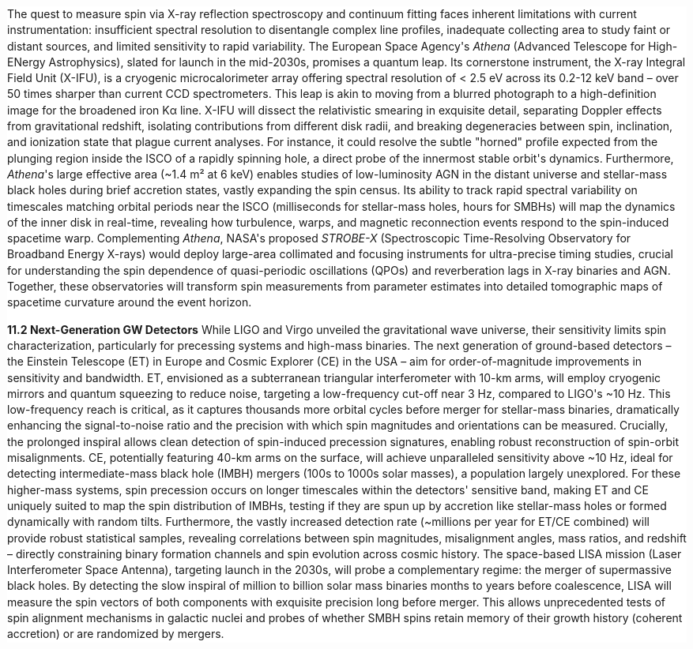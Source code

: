 The quest to measure spin via X-ray reflection spectroscopy and continuum fitting faces inherent limitations with current instrumentation: insufficient spectral resolution to disentangle complex line profiles, inadequate collecting area to study faint or distant sources, and limited sensitivity to rapid variability. The European Space Agency's *Athena* (Advanced Telescope for High-ENergy Astrophysics), slated for launch in the mid-2030s, promises a quantum leap. Its cornerstone instrument, the X-ray Integral Field Unit (X-IFU), is a cryogenic microcalorimeter array offering spectral resolution of < 2.5 eV across its 0.2-12 keV band – over 50 times sharper than current CCD spectrometers. This leap is akin to moving from a blurred photograph to a high-definition image for the broadened iron Kα line. X-IFU will dissect the relativistic smearing in exquisite detail, separating Doppler effects from gravitational redshift, isolating contributions from different disk radii, and breaking degeneracies between spin, inclination, and ionization state that plague current analyses. For instance, it could resolve the subtle "horned" profile expected from the plunging region inside the ISCO of a rapidly spinning hole, a direct probe of the innermost stable orbit's dynamics. Furthermore, *Athena*'s large effective area (~1.4 m² at 6 keV) enables studies of low-luminosity AGN in the distant universe and stellar-mass black holes during brief accretion states, vastly expanding the spin census. Its ability to track rapid spectral variability on timescales matching orbital periods near the ISCO (milliseconds for stellar-mass holes, hours for SMBHs) will map the dynamics of the inner disk in real-time, revealing how turbulence, warps, and magnetic reconnection events respond to the spin-induced spacetime warp. Complementing *Athena*, NASA's proposed *STROBE-X* (Spectroscopic Time-Resolving Observatory for Broadband Energy X-rays) would deploy large-area collimated and focusing instruments for ultra-precise timing studies, crucial for understanding the spin dependence of quasi-periodic oscillations (QPOs) and reverberation lags in X-ray binaries and AGN. Together, these observatories will transform spin measurements from parameter estimates into detailed tomographic maps of spacetime curvature around the event horizon.

**11.2 Next-Generation GW Detectors**
While LIGO and Virgo unveiled the gravitational wave universe, their sensitivity limits spin characterization, particularly for precessing systems and high-mass binaries. The next generation of ground-based detectors – the Einstein Telescope (ET) in Europe and Cosmic Explorer (CE) in the USA – aim for order-of-magnitude improvements in sensitivity and bandwidth. ET, envisioned as a subterranean triangular interferometer with 10-km arms, will employ cryogenic mirrors and quantum squeezing to reduce noise, targeting a low-frequency cut-off near 3 Hz, compared to LIGO's ~10 Hz. This low-frequency reach is critical, as it captures thousands more orbital cycles before merger for stellar-mass binaries, dramatically enhancing the signal-to-noise ratio and the precision with which spin magnitudes and orientations can be measured. Crucially, the prolonged inspiral allows clean detection of spin-induced precession signatures, enabling robust reconstruction of spin-orbit misalignments. CE, potentially featuring 40-km arms on the surface, will achieve unparalleled sensitivity above ~10 Hz, ideal for detecting intermediate-mass black hole (IMBH) mergers (100s to 1000s solar masses), a population largely unexplored. For these higher-mass systems, spin precession occurs on longer timescales within the detectors' sensitive band, making ET and CE uniquely suited to map the spin distribution of IMBHs, testing if they are spun up by accretion like stellar-mass holes or formed dynamically with random tilts. Furthermore, the vastly increased detection rate (~millions per year for ET/CE combined) will provide robust statistical samples, revealing correlations between spin magnitudes, misalignment angles, mass ratios, and redshift – directly constraining binary formation channels and spin evolution across cosmic history. The space-based LISA mission (Laser Interferometer Space Antenna), targeting launch in the 2030s, will probe a complementary regime: the merger of supermassive black holes. By detecting the slow inspiral of million to billion solar mass binaries months to years before coalescence, LISA will measure the spin vectors of both components with exquisite precision long before merger. This allows unprecedented tests of spin alignment mechanisms in galactic nuclei and probes of whether SMBH spins retain memory of their growth history (coherent accretion) or are randomized by mergers.
